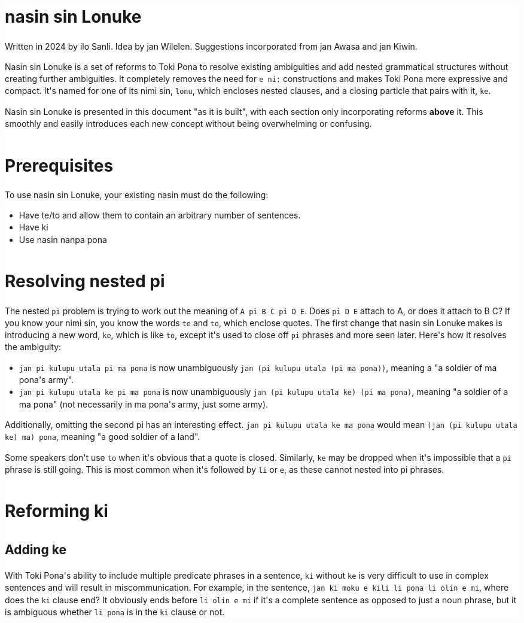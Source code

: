 # nasin sin Lonuke

Written in 2024 by ilo Sanli. Idea by jan Wilelen. Suggestions incorporated from jan Awasa and jan Kiwin.

Nasin sin Lonuke is a set of reforms to Toki Pona to resolve existing ambiguities and add nested grammatical structures without creating further ambiguities. It completely removes the need for `e ni:` constructions and makes Toki Pona more expressive and compact. It's named for one of its nimi sin, `lonu`, which encloses nested clauses, and a closing particle that pairs with it, `ke`.

Nasin sin Lonuke is presented in this document "as it is built", with each section only incorporating reforms **above** it. This smoothly and easily introduces each new concept without being overwhelming or confusing.

# Prerequisites

To use nasin sin Lonuke, your existing nasin must do the following:

* Have te/to and allow them to contain an arbitrary number of sentences.
* Have ki
* Use nasin nanpa pona

# Resolving nested pi

The nested `pi` problem is trying to work out the meaning of `A pi B C pi D E`. Does `pi D E` attach to A, or does it attach to B C? If you know your nimi sin, you know the words `te` and `to`, which enclose quotes. The first change that nasin sin Lonuke makes is introducing a new word, `ke`, which is like `to`, except it's used to close off `pi` phrases and more seen later. Here's how it resolves the ambiguity:

* `jan pi kulupu utala pi ma pona` is now unambiguously `jan (pi kulupu utala (pi ma pona))`, meaning a "a soldier of ma pona's army".
* `jan pi kulupu utala ke pi ma pona` is now unambiguously `jan (pi kulupu utala ke) (pi ma pona)`, meaning "a soldier of a ma pona" (not necessarily in ma pona's army, just some army).

Additionally, omitting the second pi has an interesting effect. `jan pi kulupu utala ke ma pona` would mean `(jan (pi kulupu utala ke) ma) pona`, meaning "a good soldier of a land".

Some speakers don't use `to` when it's obvious that a quote is closed. Similarly, `ke` may be dropped when it's impossible that a `pi` phrase is still going. This is most common when it's followed by `li` or `e`, as these cannot nested into pi phrases.

# Reforming ki

## Adding ke

With Toki Pona's ability to include multiple predicate phrases in a sentence, `ki` without `ke` is very difficult to use in complex sentences and will result in miscommunication. For example, in the sentence, `jan ki moku e kili li pona li olin e mi`, where does the `ki` clause end? It obviously ends before `li olin e mi` if it's a complete sentence as opposed to just a noun phrase, but it is ambiguous whether `li pona` is in the `ki` clause or not.
